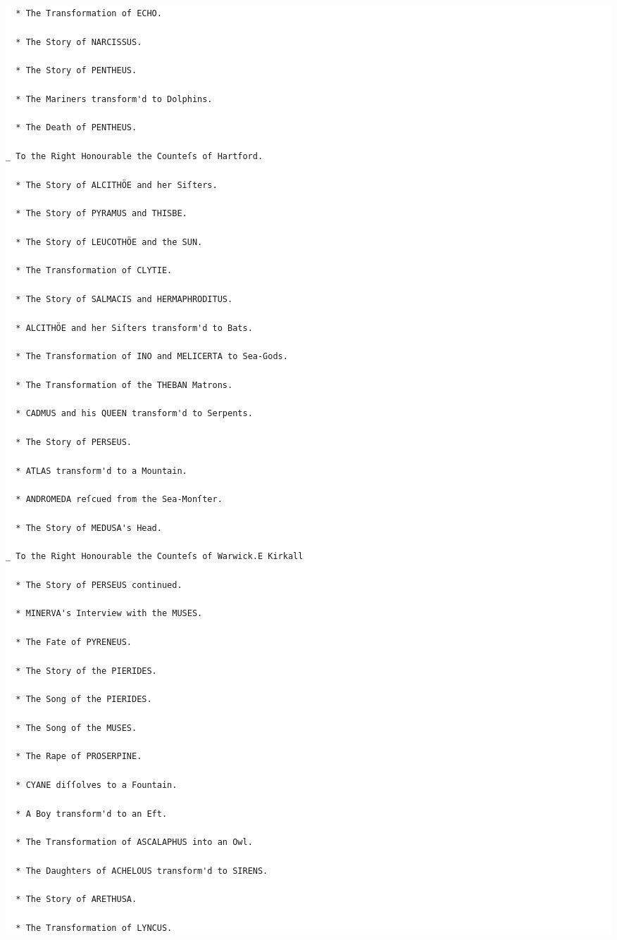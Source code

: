       * The Transformation of ECHO.

      * The Story of NARCISSUS.

      * The Story of PENTHEUS.

      * The Mariners transform'd to Dolphins.

      * The Death of PENTHEUS.

    _ To the Right Honourable the Counteſs of Hartford.

      * The Story of ALCITHÖE and her Siſters.

      * The Story of PYRAMUS and THISBE.

      * The Story of LEUCOTHÖE and the SUN.

      * The Transformation of CLYTIE.

      * The Story of SALMACIS and HERMAPHRODITUS.

      * ALCITHÖE and her Siſters transform'd to Bats.

      * The Transformation of INO and MELICERTA to Sea-Gods.

      * The Transformation of the THEBAN Matrons.

      * CADMUS and his QUEEN transform'd to Serpents.

      * The Story of PERSEUS.

      * ATLAS transform'd to a Mountain.

      * ANDROMEDA reſcued from the Sea-Monſter.

      * The Story of MEDUSA's Head.

    _ To the Right Honourable the Counteſs of Warwick.E Kirkall

      * The Story of PERSEUS continued.

      * MINERVA's Interview with the MUSES.

      * The Fate of PYRENEUS.

      * The Story of the PIERIDES.

      * The Song of the PIERIDES.

      * The Song of the MUSES.

      * The Rape of PROSERPINE.

      * CYANE diſſolves to a Fountain.

      * A Boy transform'd to an Eft.

      * The Transformation of ASCALAPHUS into an Owl.

      * The Daughters of ACHELOUS transform'd to SIRENS.

      * The Story of ARETHUSA.

      * The Transformation of LYNCUS.
